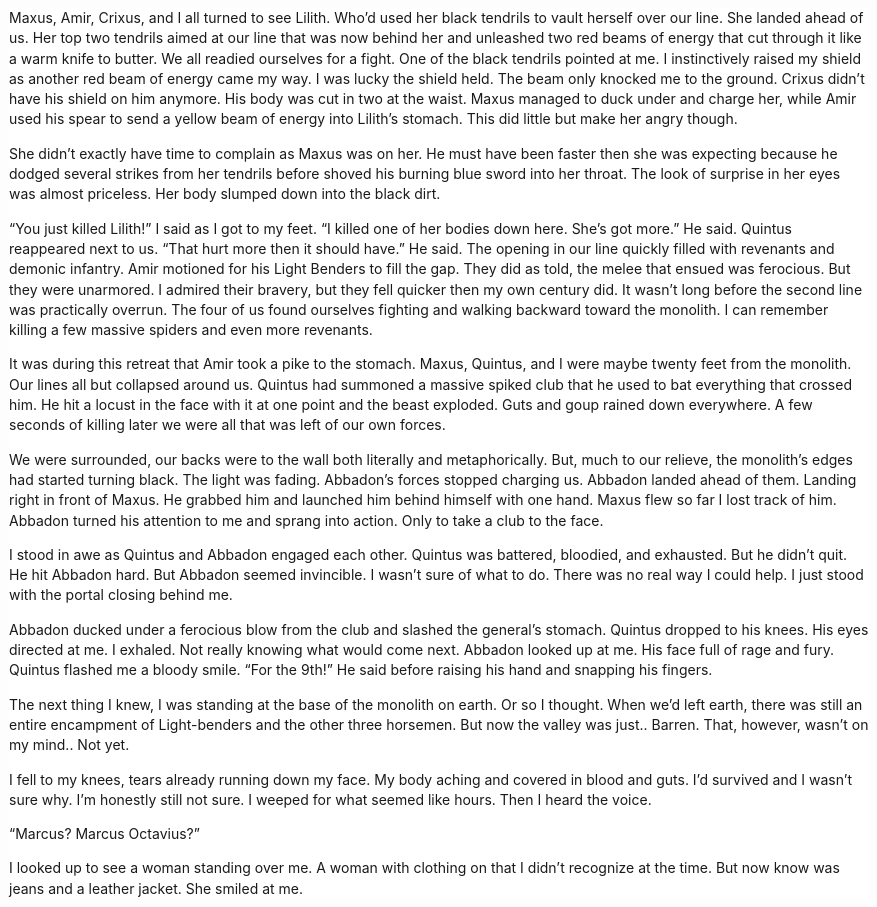 Maxus, Amir, Crixus, and I all turned to see Lilith. Who’d used her black tendrils to vault herself over our line. She landed ahead of us. Her top two tendrils aimed at our line that was now behind her and unleashed two red beams of energy that cut through it like a warm knife to butter. We all readied ourselves for a fight. One of the black tendrils pointed at me. I instinctively raised my shield as another red beam of energy came my way. I was lucky the shield held. The beam only knocked me to the ground. Crixus didn’t have his shield on him anymore. His body was cut in two at the waist. Maxus managed to duck under and charge her, while Amir used his spear to send a yellow beam of energy into Lilith’s stomach. This did little but make her angry though. 

She didn’t exactly have time to complain as Maxus was on her. He must have been faster then she was expecting because he dodged several strikes from her tendrils before shoved his burning blue sword into her throat. The look of surprise in her eyes was almost priceless. Her body slumped down into the black dirt. 

“You just killed Lilith!” I said as I got to my feet. 
“I killed one of her bodies down here. She’s got more.” He said. 
Quintus reappeared next to us. 
“That hurt more then it should have.” He said.
The opening in our line quickly filled with revenants and demonic infantry. Amir motioned for his Light Benders to fill the gap. They did as told, the melee that ensued was ferocious. But they were unarmored. I admired their bravery, but they fell quicker then my own century did. It wasn’t long before the second line was practically overrun. The four of us found ourselves fighting and walking backward toward the monolith. I can remember killing a few massive spiders and even more revenants. 

It was during this retreat that Amir took a pike to the stomach. Maxus, Quintus, and I were maybe twenty feet from the monolith. Our lines all but collapsed around us. Quintus had summoned a massive spiked club that he used to bat everything that crossed him. He hit a locust in the face with it at one point and the beast exploded. Guts and goup rained down everywhere. A few seconds of killing later we were all that was left of our own forces. 

We were surrounded, our backs were to the wall both literally and metaphorically. But, much to our relieve, the monolith’s edges had started turning black. The light was fading. Abbadon’s forces stopped charging us. Abbadon landed ahead of them. Landing right in front of Maxus. He grabbed him and launched him behind himself with one hand. Maxus flew so far I lost track of him. Abbadon turned his attention to me and sprang into action. Only to take a club to the face. 

I stood in awe as Quintus and Abbadon engaged each other. Quintus was battered, bloodied, and exhausted. But he didn’t quit. He hit Abbadon hard. But Abbadon seemed invincible. I wasn’t sure of what to do. There was no real way I could help. I just stood with the portal closing behind me. 

Abbadon ducked under a ferocious blow from the club and slashed the general’s stomach. Quintus dropped to his knees. His eyes directed at me. I exhaled. Not really knowing what would come next. Abbadon looked up at me. His face full of rage and fury. Quintus flashed me a bloody smile. 
“For the 9th!” He said before raising his hand and snapping his fingers. 

The next thing I knew, I was standing at the base of the monolith on earth. Or so I thought. When we’d left earth, there was still an entire encampment of Light-benders and the other three horsemen. But now the valley was just.. Barren. That, however, wasn’t on my mind.. Not yet.

I fell to my knees, tears already running down my face. My body aching and covered in blood and guts.  I’d survived and I wasn’t sure why. I’m honestly still not sure. I weeped for what seemed like hours. Then I heard the voice. 

“Marcus? Marcus Octavius?” 

I looked up to see a woman standing over me. A woman with clothing on that I didn’t recognize at the time. But now know was jeans and a leather jacket. She smiled at me. 
